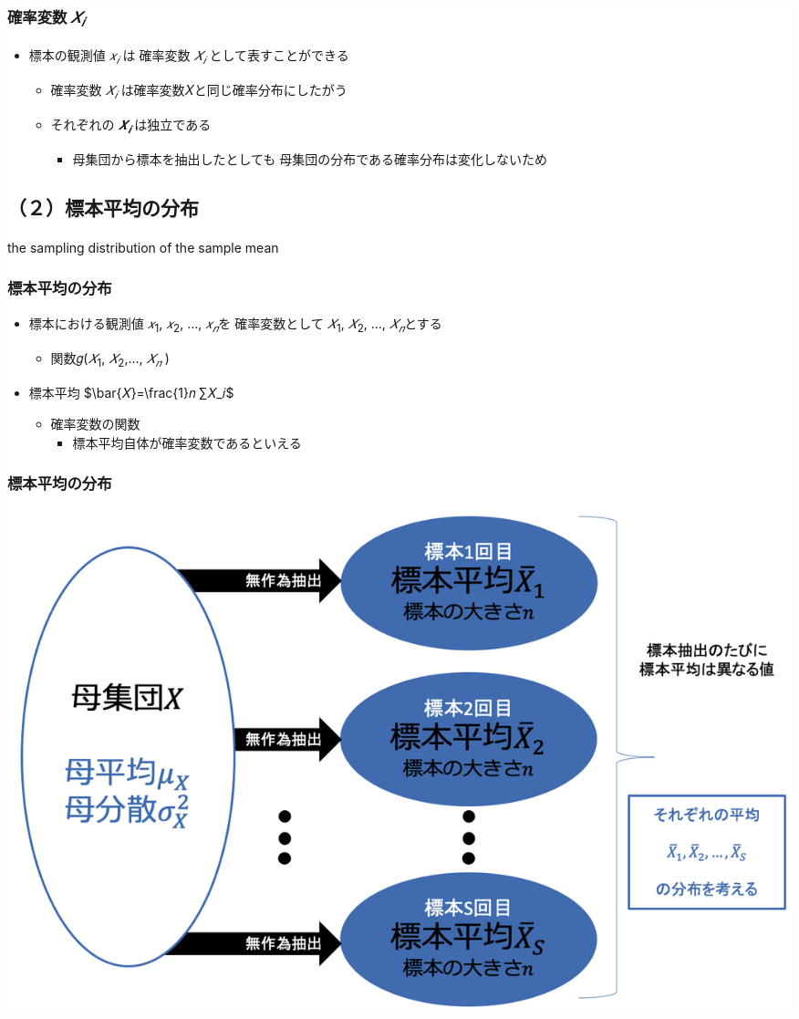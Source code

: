 ### 確率変数 $𝑋_𝑖$

- 標本の観測値 $𝑥_𝑖$ は
確率変数 $𝑋_𝑖$ として表すことができる

  - 確率変数 $𝑋_𝑖$ は確率変数𝑋と<red>同じ確率分布にしたがう
  - それぞれの<red> $𝑿_𝒊$ は独立</red>である

    - 母集団から標本を抽出したとしても
母集団の分布である<red>確率分布は変化しない</red>ため


## （２）標本平均の分布

the sampling distribution of the sample mean

### 標本平均の分布

- 標本における観測値 $𝑥_1$, $𝑥_2$, …, $𝑥_𝑛$を
確率変数として $𝑋_1$, $𝑋_2$, …, $𝑋_𝑛$とする
  - 関数𝑔($𝑋_1$, $𝑋_2$,…, $𝑋_𝑛$ )

- 標本平均
<medium><gray>$\bar{𝑋}=\frac{1}𝑛 ∑𝑋_𝑖$
  - 確率変数の関数
    - 標本平均自体が確率変数であるといえる

### 標本平均の分布

![width:900](images/sampling1.png)
